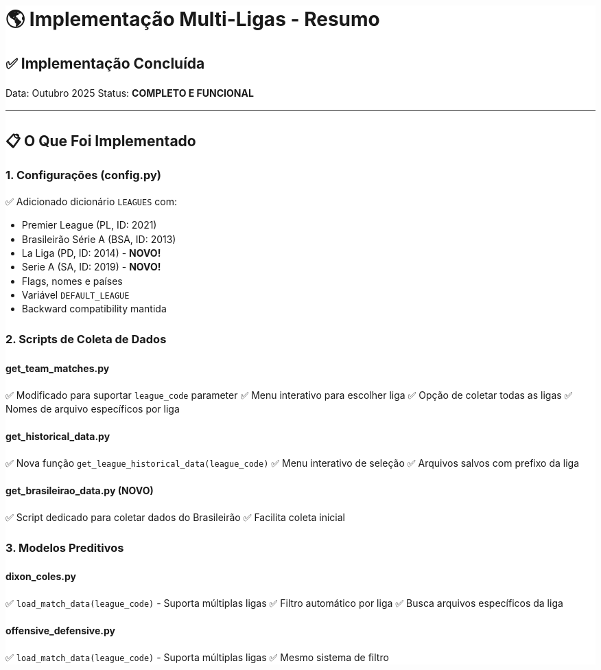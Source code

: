 # 🌎 Implementação Multi-Ligas - Resumo

## ✅ Implementação Concluída

Data: Outubro 2025
Status: **COMPLETO E FUNCIONAL**

---

## 📋 O Que Foi Implementado

### 1. Configurações (config.py)
✅ Adicionado dicionário `LEAGUES` com:
- Premier League (PL, ID: 2021)
- Brasileirão Série A (BSA, ID: 2013)
- La Liga (PD, ID: 2014) - **NOVO!**
- Serie A (SA, ID: 2019) - **NOVO!**
- Flags, nomes e países
- Variável `DEFAULT_LEAGUE`
- Backward compatibility mantida

### 2. Scripts de Coleta de Dados

#### get_team_matches.py
✅ Modificado para suportar `league_code` parameter
✅ Menu interativo para escolher liga
✅ Opção de coletar todas as ligas
✅ Nomes de arquivo específicos por liga

#### get_historical_data.py
✅ Nova função `get_league_historical_data(league_code)`
✅ Menu interativo de seleção
✅ Arquivos salvos com prefixo da liga

#### get_brasileirao_data.py (NOVO)
✅ Script dedicado para coletar dados do Brasileirão
✅ Facilita coleta inicial

### 3. Modelos Preditivos

#### dixon_coles.py
✅ `load_match_data(league_code)` - Suporta múltiplas ligas
✅ Filtro automático por liga
✅ Busca arquivos específicos da liga

#### offensive_defensive.py
✅ `load_match_data(league_code)` - Suporta múltiplas ligas
✅ Mesmo sistema de filtro
